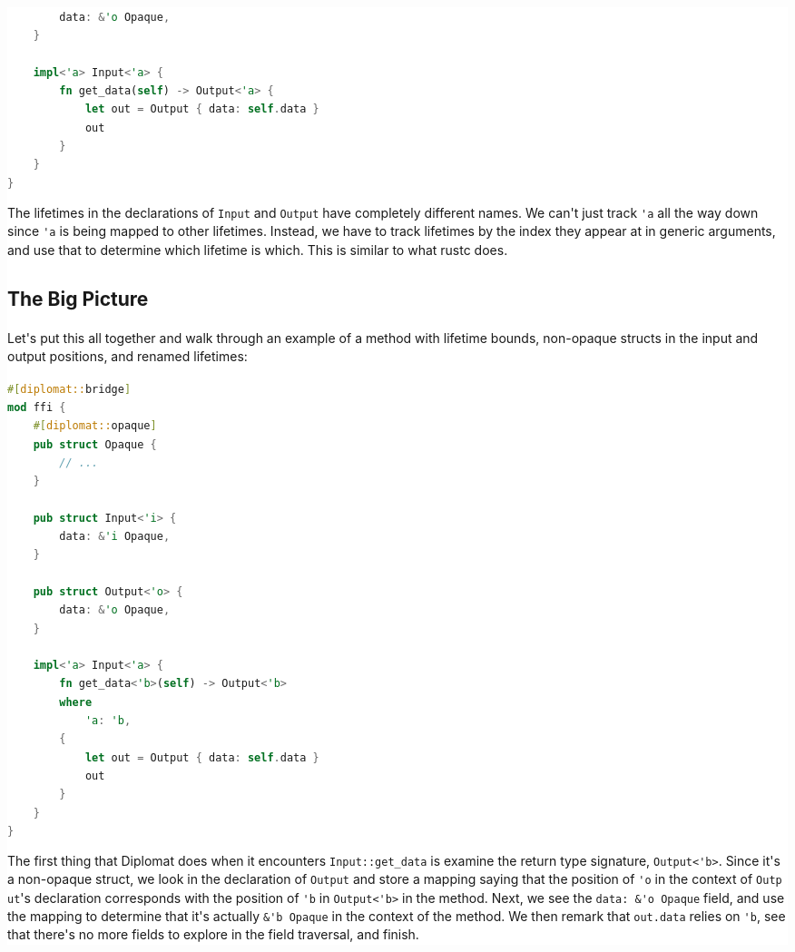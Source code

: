 ```rust
        data: &'o Opaque,
    }

    impl<'a> Input<'a> {
        fn get_data(self) -> Output<'a> {
            let out = Output { data: self.data }
            out
        }
    }
}
```
The lifetimes in the declarations of `Input` and `Output` have completely
different names. We can't just track `'a` all the way down since `'a` is being
mapped to other lifetimes. Instead, we have to track lifetimes by the index they
appear at in generic arguments, and use that to determine which lifetime is which.
This is similar to what rustc does.

## The Big Picture
Let's put this all together and walk through an example of a method with
lifetime bounds, non-opaque structs in the input and output positions,
and renamed lifetimes:
```rust
#[diplomat::bridge]
mod ffi {
    #[diplomat::opaque]
    pub struct Opaque {
        // ...
    }

    pub struct Input<'i> {
        data: &'i Opaque,
    }

    pub struct Output<'o> {
        data: &'o Opaque,
    }

    impl<'a> Input<'a> {
        fn get_data<'b>(self) -> Output<'b>
        where
            'a: 'b,
        {
            let out = Output { data: self.data }
            out
        }
    }
}
```
The first thing that Diplomat does when it encounters `Input::get_data` is
examine the return type signature, `Output<'b>`. Since it's a non-opaque struct,
we look in the declaration of `Output` and store a mapping
saying that the position of `'o` in the context of `Output`'s declaration
corresponds with the position of `'b` in `Output<'b>` in the method. Next, we
see the `data: &'o Opaque` field, and use the mapping to determine that it's
actually `&'b Opaque` in the context of the method. We then remark that
`out.data` relies on `'b`, see that there's no more fields to explore in the
field traversal, and finish.


[^1]: Unidirectional FFI is when one language can invoke APIs from another
[^2]: XOR aliasing is also solved with Rust's lifetime system, and this is
